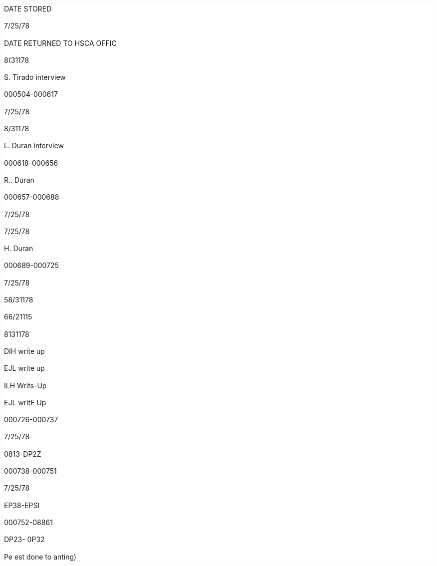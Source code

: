 DATE STORED

7/25/78

DATE RETURNED TO HSCA OFFIC

8(31178

S. Tirado interview

000504-000617

7/25/78

8/31178

I.. Duran interview

000618-000656

R.. Duran

000657-000688

7/25/78

7/25/78

H. Duran

000689-000725

7/25/78

58/31178

66/21115

8131178

DIH write up

EJL write up

ILH Writs-Up

EJL writE Up

000726-000737

7/25/78

0813-DP2Z

000738-000751

7/25/78

EP38-EPSI

000752-08861

DP23- 0P32

Pe est done to anting)
